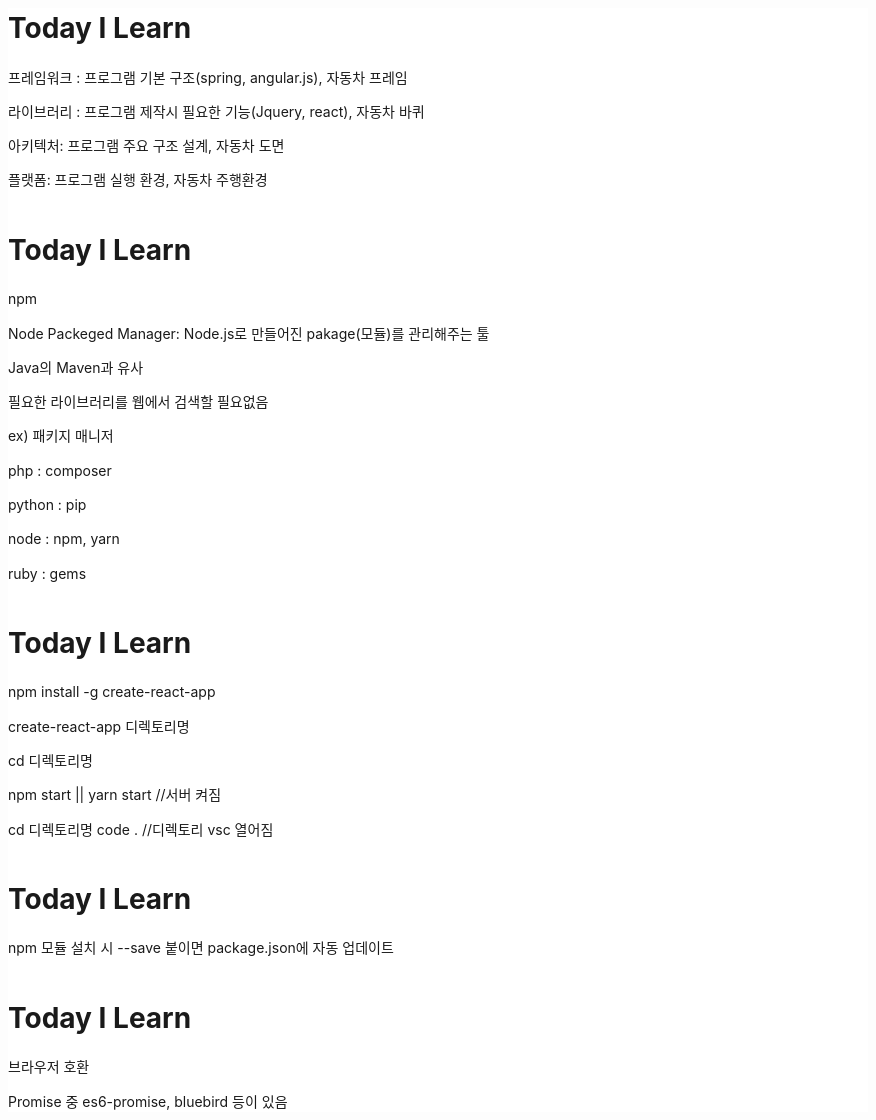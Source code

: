 # Today I Learn

프레임워크 : 프로그램 기본 구조(spring, angular.js), 자동차 프레임 

라이브러리 : 프로그램 제작시 필요한 기능(Jquery, react), 자동차 바퀴

아키텍처: 프로그램 주요 구조 설계, 자동차 도면

플랫폼: 프로그램 실행 환경, 자동차 주행환경


# Today I Learn

npm 

Node Packeged Manager: Node.js로 만들어진 pakage(모듈)를 관리해주는 툴

Java의 Maven과 유사

필요한 라이브러리를 웹에서 검색할 필요없음

ex) 패키지 매니저

php : composer

python : pip
  
node : npm, yarn

ruby : gems


# Today I Learn

npm install -g create-react-app

create-react-app 디렉토리명

cd 디렉토리명

npm start || yarn start  //서버 켜짐

cd 디렉토리명 code . //디렉토리 vsc 열어짐


# Today I Learn

npm 모듈 설치 시 --save 붙이면 package.json에 자동 업데이트


# Today I Learn

브라우저 호환

Promise 중 es6-promise, bluebird 등이 있음

